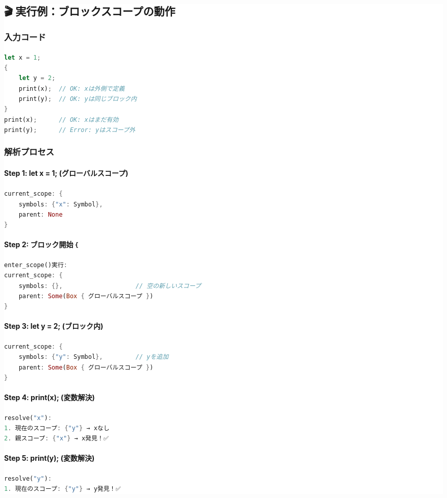 ## 🎬 実行例：ブロックスコープの動作

### 入力コード

```rust
let x = 1;
{
    let y = 2;
    print(x);  // OK: xは外側で定義
    print(y);  // OK: yは同じブロック内
}
print(x);      // OK: xはまだ有効
print(y);      // Error: yはスコープ外
```

### 解析プロセス

#### Step 1: let x = 1; (グローバルスコープ)
```rust
current_scope: {
    symbols: {"x": Symbol},
    parent: None
}
```

#### Step 2: ブロック開始 `{`
```rust
enter_scope()実行:
current_scope: {
    symbols: {},                    // 空の新しいスコープ
    parent: Some(Box { グローバルスコープ })
}
```

#### Step 3: let y = 2; (ブロック内)
```rust
current_scope: {
    symbols: {"y": Symbol},         // yを追加
    parent: Some(Box { グローバルスコープ })
}
```

#### Step 4: print(x); (変数解決)
```rust
resolve("x"):
1. 現在のスコープ: {"y"} → xなし
2. 親スコープ: {"x"} → x発見！✅
```

#### Step 5: print(y); (変数解決)
```rust
resolve("y"):
1. 現在のスコープ: {"y"} → y発見！✅
```

